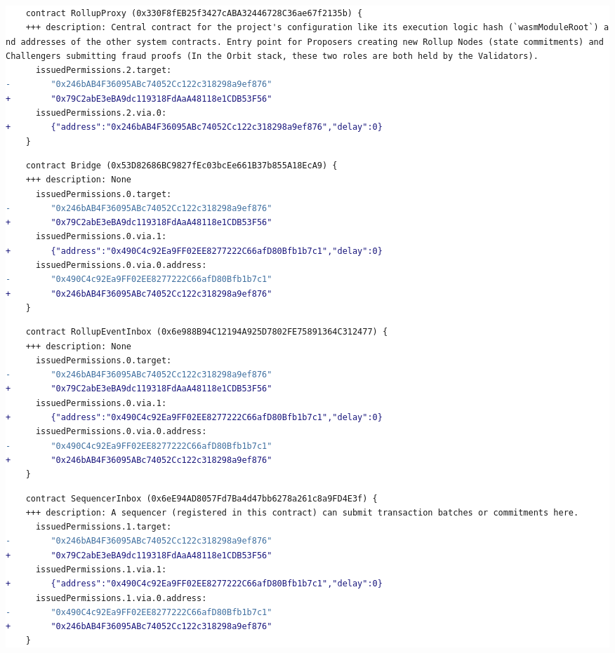 ```diff
    contract RollupProxy (0x330F8fEB25f3427cABA32446728C36ae67f2135b) {
    +++ description: Central contract for the project's configuration like its execution logic hash (`wasmModuleRoot`) and addresses of the other system contracts. Entry point for Proposers creating new Rollup Nodes (state commitments) and Challengers submitting fraud proofs (In the Orbit stack, these two roles are both held by the Validators).
      issuedPermissions.2.target:
-        "0x246bAB4F36095ABc74052Cc122c318298a9ef876"
+        "0x79C2abE3eBA9dc119318FdAaA48118e1CDB53F56"
      issuedPermissions.2.via.0:
+        {"address":"0x246bAB4F36095ABc74052Cc122c318298a9ef876","delay":0}
    }
```

```diff
    contract Bridge (0x53D82686BC9827fEc03bcEe661B37b855A18EcA9) {
    +++ description: None
      issuedPermissions.0.target:
-        "0x246bAB4F36095ABc74052Cc122c318298a9ef876"
+        "0x79C2abE3eBA9dc119318FdAaA48118e1CDB53F56"
      issuedPermissions.0.via.1:
+        {"address":"0x490C4c92Ea9FF02EE8277222C66afD80Bfb1b7c1","delay":0}
      issuedPermissions.0.via.0.address:
-        "0x490C4c92Ea9FF02EE8277222C66afD80Bfb1b7c1"
+        "0x246bAB4F36095ABc74052Cc122c318298a9ef876"
    }
```

```diff
    contract RollupEventInbox (0x6e988B94C12194A925D7802FE75891364C312477) {
    +++ description: None
      issuedPermissions.0.target:
-        "0x246bAB4F36095ABc74052Cc122c318298a9ef876"
+        "0x79C2abE3eBA9dc119318FdAaA48118e1CDB53F56"
      issuedPermissions.0.via.1:
+        {"address":"0x490C4c92Ea9FF02EE8277222C66afD80Bfb1b7c1","delay":0}
      issuedPermissions.0.via.0.address:
-        "0x490C4c92Ea9FF02EE8277222C66afD80Bfb1b7c1"
+        "0x246bAB4F36095ABc74052Cc122c318298a9ef876"
    }
```

```diff
    contract SequencerInbox (0x6eE94AD8057Fd7Ba4d47bb6278a261c8a9FD4E3f) {
    +++ description: A sequencer (registered in this contract) can submit transaction batches or commitments here.
      issuedPermissions.1.target:
-        "0x246bAB4F36095ABc74052Cc122c318298a9ef876"
+        "0x79C2abE3eBA9dc119318FdAaA48118e1CDB53F56"
      issuedPermissions.1.via.1:
+        {"address":"0x490C4c92Ea9FF02EE8277222C66afD80Bfb1b7c1","delay":0}
      issuedPermissions.1.via.0.address:
-        "0x490C4c92Ea9FF02EE8277222C66afD80Bfb1b7c1"
+        "0x246bAB4F36095ABc74052Cc122c318298a9ef876"
    }
```
